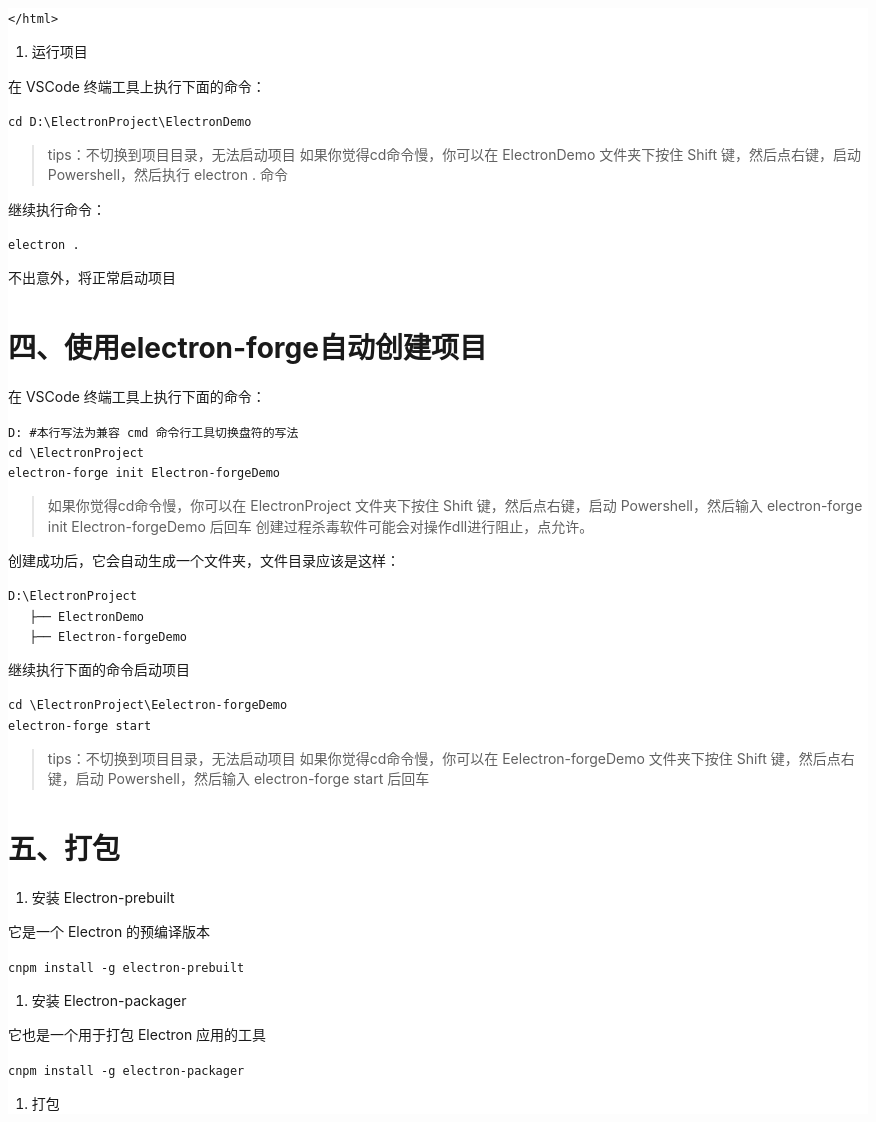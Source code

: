 ```
</html>
```
1. 运行项目

在 VSCode 终端工具上执行下面的命令：
```
cd D:\ElectronProject\ElectronDemo
```
>tips：不切换到项目目录，无法启动项目
>如果你觉得cd命令慢，你可以在 ElectronDemo 文件夹下按住 Shift 键，然后点右键，启动 Powershell，然后执行 electron . 命令

继续执行命令：
```
electron .
```
不出意外，将正常启动项目

# 四、使用electron-forge自动创建项目
在 VSCode 终端工具上执行下面的命令：
```
D: #本行写法为兼容 cmd 命令行工具切换盘符的写法
cd \ElectronProject
electron-forge init Electron-forgeDemo
```
>如果你觉得cd命令慢，你可以在 ElectronProject 文件夹下按住 Shift 键，然后点右键，启动 Powershell，然后输入 electron-forge init Electron-forgeDemo 后回车
>创建过程杀毒软件可能会对操作dll进行阻止，点允许。

创建成功后，它会自动生成一个文件夹，文件目录应该是这样：
```
D:\ElectronProject   
   ├── ElectronDemo
   ├── Electron-forgeDemo
```

继续执行下面的命令启动项目
```
cd \ElectronProject\Eelectron-forgeDemo
electron-forge start
```
>tips：不切换到项目目录，无法启动项目
>如果你觉得cd命令慢，你可以在 Eelectron-forgeDemo 文件夹下按住 Shift 键，然后点右键，启动 Powershell，然后输入 electron-forge start 后回车
# 五、打包
1. 安装 Electron-prebuilt

它是一个 Electron 的预编译版本
```
cnpm install -g electron-prebuilt
```
1. 安装 Electron-packager 

它也是一个用于打包 Electron 应用的工具
```
cnpm install -g electron-packager
```
1. 打包
